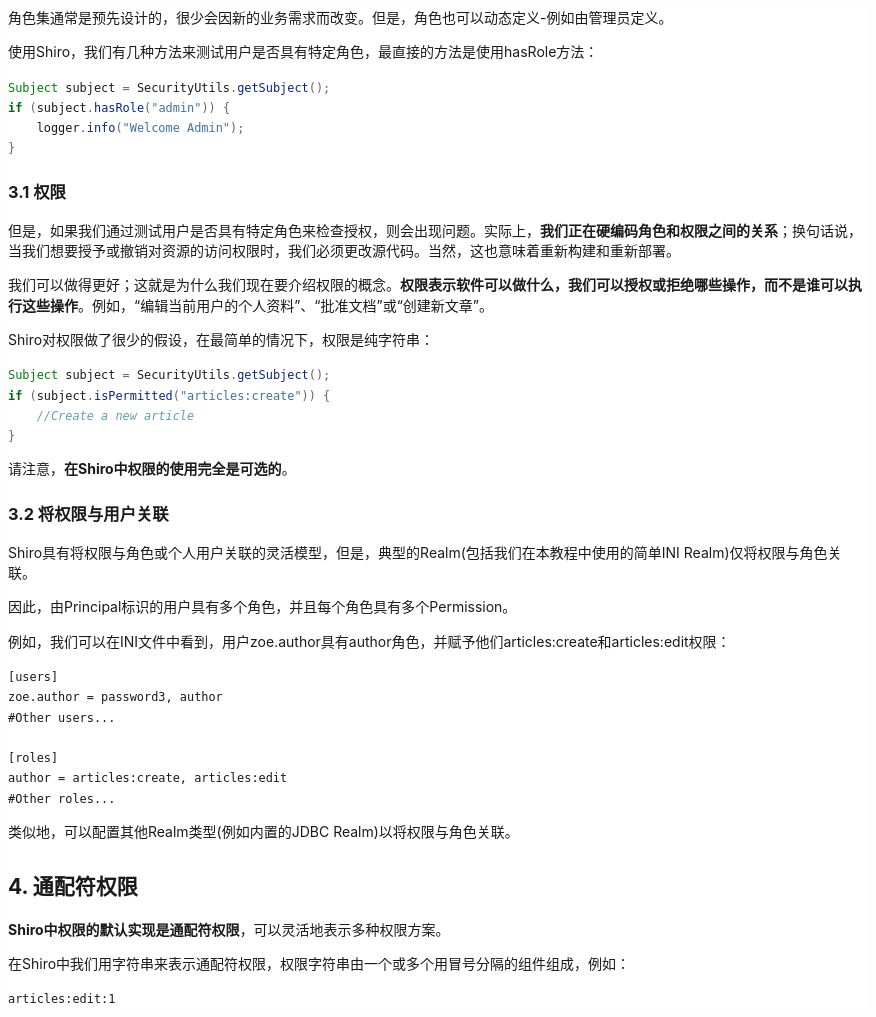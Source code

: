 角色集通常是预先设计的，很少会因新的业务需求而改变。但是，角色也可以动态定义-例如由管理员定义。

使用Shiro，我们有几种方法来测试用户是否具有特定角色，最直接的方法是使用hasRole方法：

```java
Subject subject = SecurityUtils.getSubject();
if (subject.hasRole("admin")) {       
    logger.info("Welcome Admin");              
}
```

### 3.1 权限

但是，如果我们通过测试用户是否具有特定角色来检查授权，则会出现问题。实际上，**我们正在硬编码角色和权限之间的关系**；换句话说，当我们想要授予或撤销对资源的访问权限时，我们必须更改源代码。当然，这也意味着重新构建和重新部署。

我们可以做得更好；这就是为什么我们现在要介绍权限的概念。**权限表示软件可以做什么，我们可以授权或拒绝哪些操作，而不是谁可以执行这些操作**。例如，“编辑当前用户的个人资料”、“批准文档”或“创建新文章”。

Shiro对权限做了很少的假设，在最简单的情况下，权限是纯字符串：

```java
Subject subject = SecurityUtils.getSubject();
if (subject.isPermitted("articles:create")) {
    //Create a new article
}
```

请注意，**在Shiro中权限的使用完全是可选的**。

### 3.2 将权限与用户关联

Shiro具有将权限与角色或个人用户关联的灵活模型，但是，典型的Realm(包括我们在本教程中使用的简单INI Realm)仅将权限与角色关联。

因此，由Principal标识的用户具有多个角色，并且每个角色具有多个Permission。

例如，我们可以在INI文件中看到，用户zoe.author具有author角色，并赋予他们articles:create和articles:edit权限：

```properties
[users]
zoe.author = password3, author
#Other users...

[roles]
author = articles:create, articles:edit
#Other roles...
```

类似地，可以配置其他Realm类型(例如内置的JDBC Realm)以将权限与角色关联。

## 4. 通配符权限

**Shiro中权限的默认实现是通配符权限**，可以灵活地表示多种权限方案。

在Shiro中我们用字符串来表示通配符权限，权限字符串由一个或多个用冒号分隔的组件组成，例如：

```plaintext
articles:edit:1
```
